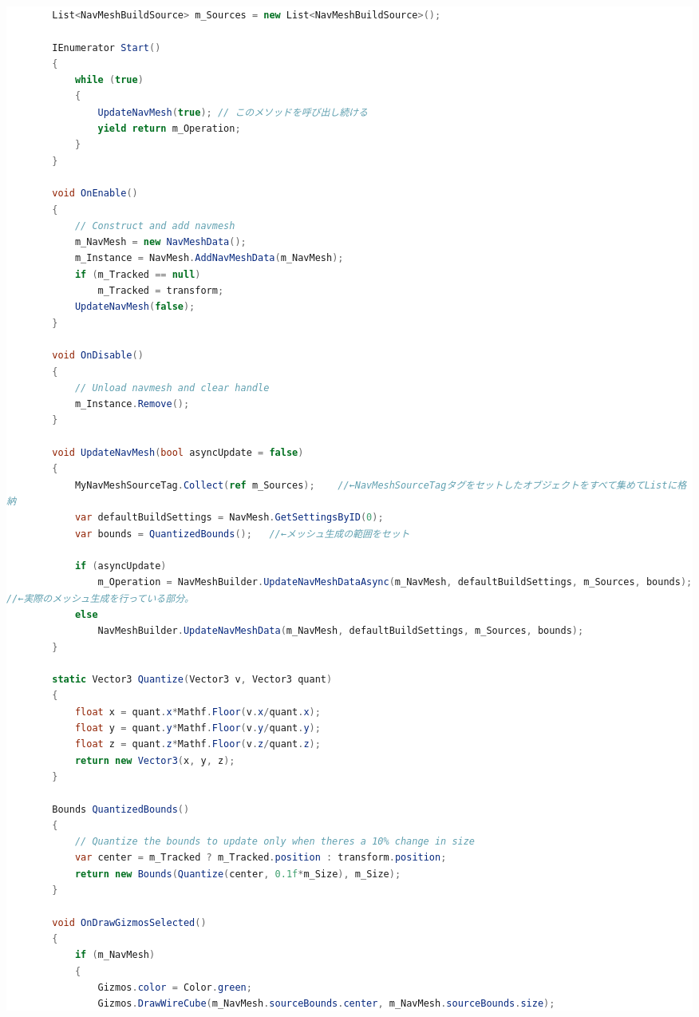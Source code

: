 ```csharp
        List<NavMeshBuildSource> m_Sources = new List<NavMeshBuildSource>();

        IEnumerator Start()
        {
            while (true)
            {
                UpdateNavMesh(true); // このメソッドを呼び出し続ける
                yield return m_Operation;
            }
        }

        void OnEnable()
        {
            // Construct and add navmesh
            m_NavMesh = new NavMeshData();
            m_Instance = NavMesh.AddNavMeshData(m_NavMesh);
            if (m_Tracked == null)
                m_Tracked = transform;
            UpdateNavMesh(false);
        }

        void OnDisable()
        {
            // Unload navmesh and clear handle
            m_Instance.Remove();
        }

        void UpdateNavMesh(bool asyncUpdate = false)
        {
            MyNavMeshSourceTag.Collect(ref m_Sources);    //←NavMeshSourceTagタグをセットしたオブジェクトをすべて集めてListに格納
            var defaultBuildSettings = NavMesh.GetSettingsByID(0);
            var bounds = QuantizedBounds();   //←メッシュ生成の範囲をセット

            if (asyncUpdate)
                m_Operation = NavMeshBuilder.UpdateNavMeshDataAsync(m_NavMesh, defaultBuildSettings, m_Sources, bounds);    //←実際のメッシュ生成を行っている部分。
            else
                NavMeshBuilder.UpdateNavMeshData(m_NavMesh, defaultBuildSettings, m_Sources, bounds);
        }

        static Vector3 Quantize(Vector3 v, Vector3 quant)
        {
            float x = quant.x*Mathf.Floor(v.x/quant.x);
            float y = quant.y*Mathf.Floor(v.y/quant.y);
            float z = quant.z*Mathf.Floor(v.z/quant.z);
            return new Vector3(x, y, z);
        }

        Bounds QuantizedBounds()
        {
            // Quantize the bounds to update only when theres a 10% change in size
            var center = m_Tracked ? m_Tracked.position : transform.position;
            return new Bounds(Quantize(center, 0.1f*m_Size), m_Size);
        }

        void OnDrawGizmosSelected()
        {
            if (m_NavMesh)
            {
                Gizmos.color = Color.green;
                Gizmos.DrawWireCube(m_NavMesh.sourceBounds.center, m_NavMesh.sourceBounds.size);
```